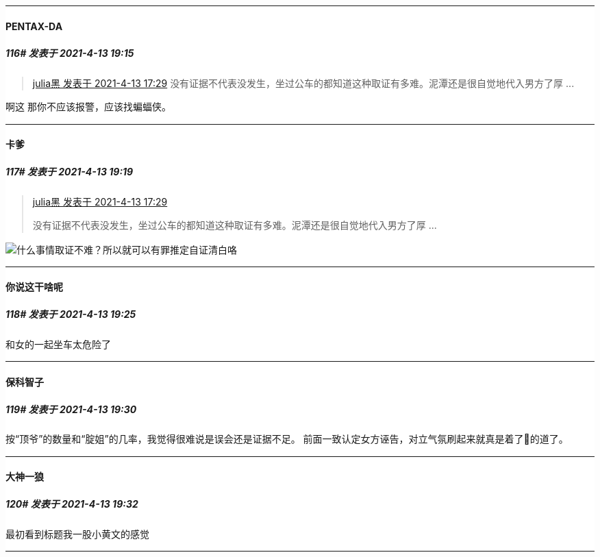 
*****

####  PENTAX-DA  
##### 116#       发表于 2021-4-13 19:15


<blockquote><a href="httphttps://bbs.saraba1st.com/2b/forum.php?mod=redirect&amp;goto=findpost&amp;pid=50925826&amp;ptid=1998768" target="_blank">julia黑 发表于 2021-4-13 17:29</a>
没有证据不代表没发生，坐过公车的都知道这种取证有多难。泥潭还是很自觉地代入男方了厚 ...</blockquote>
啊这
那你不应该报警，应该找蝙蝠侠。


*****

####  卡爹  
##### 117#       发表于 2021-4-13 19:19


<blockquote><a href="httphttps://bbs.saraba1st.com/2b/forum.php?mod=redirect&amp;goto=findpost&amp;pid=50925826&amp;ptid=1998768" target="_blank">julia黑 发表于 2021-4-13 17:29</a>

没有证据不代表没发生，坐过公车的都知道这种取证有多难。泥潭还是很自觉地代入男方了厚 ...</blockquote>
<img src="https://static.saraba1st.com/image/smiley/face2017/065.png" referrerpolicy="no-referrer">什么事情取证不难？所以就可以有罪推定自证清白咯


*****

####  你说这干啥呢  
##### 118#       发表于 2021-4-13 19:25


和女的一起坐车太危险了


*****

####  保科智子  
##### 119#       发表于 2021-4-13 19:30


按“顶爷”的数量和“腚姐”的几率，我觉得很难说是误会还是证据不足。
前面一致认定女方诬告，对立气氛刷起来就真是着了👊的道了。


*****

####  大神一狼  
##### 120#       发表于 2021-4-13 19:32


最初看到标题我一股小黄文的感觉




*****
